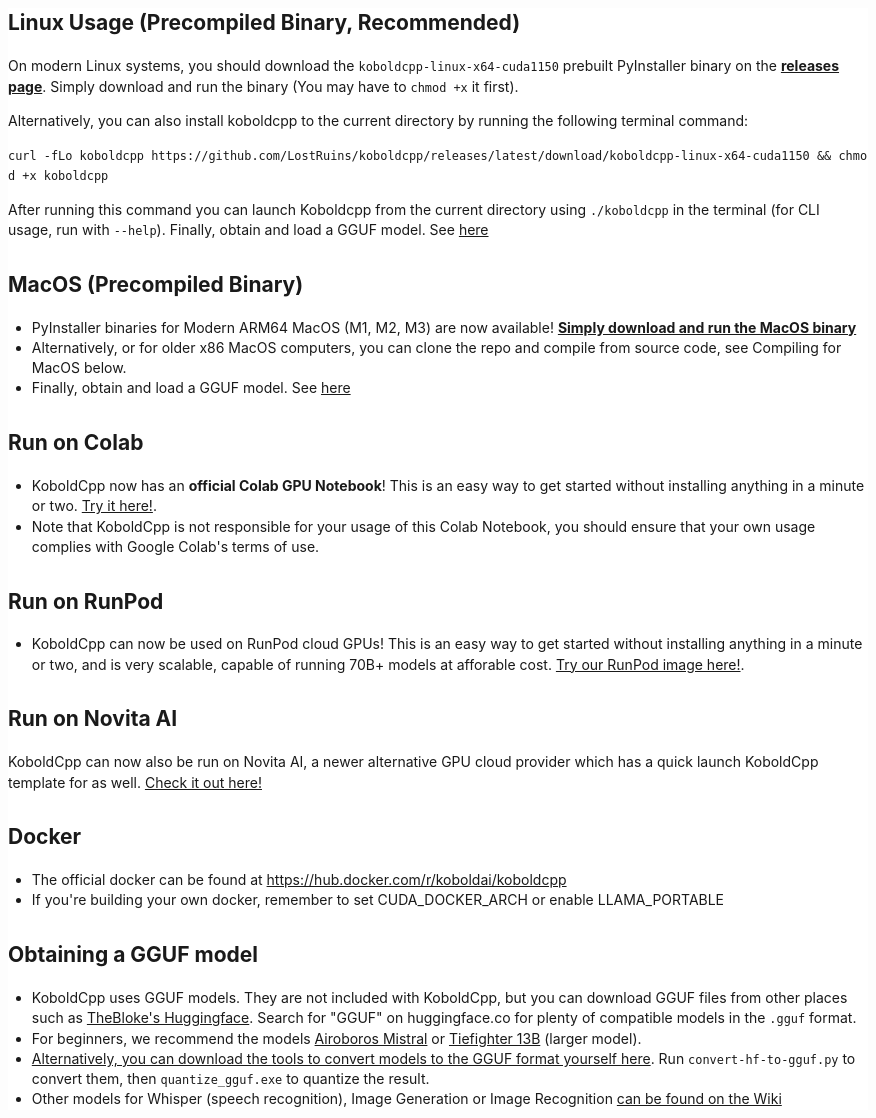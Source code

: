 ## Linux Usage (Precompiled Binary, Recommended)
On modern Linux systems, you should download the `koboldcpp-linux-x64-cuda1150` prebuilt PyInstaller binary on the **[releases page](https://github.com/LostRuins/koboldcpp/releases/latest)**. Simply download and run the binary (You may have to `chmod +x` it first).

Alternatively, you can also install koboldcpp to the current directory by running the following terminal command:
```
curl -fLo koboldcpp https://github.com/LostRuins/koboldcpp/releases/latest/download/koboldcpp-linux-x64-cuda1150 && chmod +x koboldcpp
```
After running this command you can launch Koboldcpp from the current directory using `./koboldcpp` in the terminal (for CLI usage, run with `--help`).
Finally, obtain and load a GGUF model. See [here](#Obtaining-a-GGUF-model)

## MacOS (Precompiled Binary)
- PyInstaller binaries for Modern ARM64 MacOS (M1, M2, M3) are now available! **[Simply download and run the MacOS binary](https://github.com/LostRuins/koboldcpp/releases/latest)**
- Alternatively, or for older x86 MacOS computers, you can clone the repo and compile from source code, see Compiling for MacOS below.
- Finally, obtain and load a GGUF model. See [here](#Obtaining-a-GGUF-model)

## Run on Colab
- KoboldCpp now has an **official Colab GPU Notebook**! This is an easy way to get started without installing anything in a minute or two. [Try it here!](https://colab.research.google.com/github/LostRuins/koboldcpp/blob/concedo/colab.ipynb).
- Note that KoboldCpp is not responsible for your usage of this Colab Notebook, you should ensure that your own usage complies with Google Colab's terms of use.

## Run on RunPod
- KoboldCpp can now be used on RunPod cloud GPUs! This is an easy way to get started without installing anything in a minute or two, and is very scalable, capable of running 70B+ models at afforable cost. [Try our RunPod image here!](https://koboldai.org/runpodcpp).

## Run on Novita AI
KoboldCpp can now also be run on Novita AI, a newer alternative GPU cloud provider which has a quick launch KoboldCpp template for as well. [Check it out here!](https://koboldai.org/novitacpp)

## Docker
- The official docker can be found at https://hub.docker.com/r/koboldai/koboldcpp
- If you're building your own docker, remember to set CUDA_DOCKER_ARCH or enable LLAMA_PORTABLE

## Obtaining a GGUF model
- KoboldCpp uses GGUF models. They are not included with KoboldCpp, but you can download GGUF files from other places such as [TheBloke's Huggingface](https://huggingface.co/TheBloke). Search for "GGUF" on huggingface.co for plenty of compatible models in the `.gguf` format.
- For beginners, we recommend the models [Airoboros Mistral](https://huggingface.co/TheBloke/airoboros-mistral2.2-7B-GGUF/resolve/main/airoboros-mistral2.2-7b.Q4_K_S.gguf) or [Tiefighter 13B](https://huggingface.co/KoboldAI/LLaMA2-13B-Tiefighter-GGUF/resolve/main/LLaMA2-13B-Tiefighter.Q4_K_S.gguf) (larger model).
- [Alternatively, you can download the tools to convert models to the GGUF format yourself here](https://kcpptools.concedo.workers.dev). Run `convert-hf-to-gguf.py` to convert them, then `quantize_gguf.exe` to quantize the result.
- Other models for Whisper (speech recognition), Image Generation or Image Recognition [can be found on the Wiki](https://github.com/LostRuins/koboldcpp/wiki#what-models-does-koboldcpp-support-what-architectures-are-supported)
